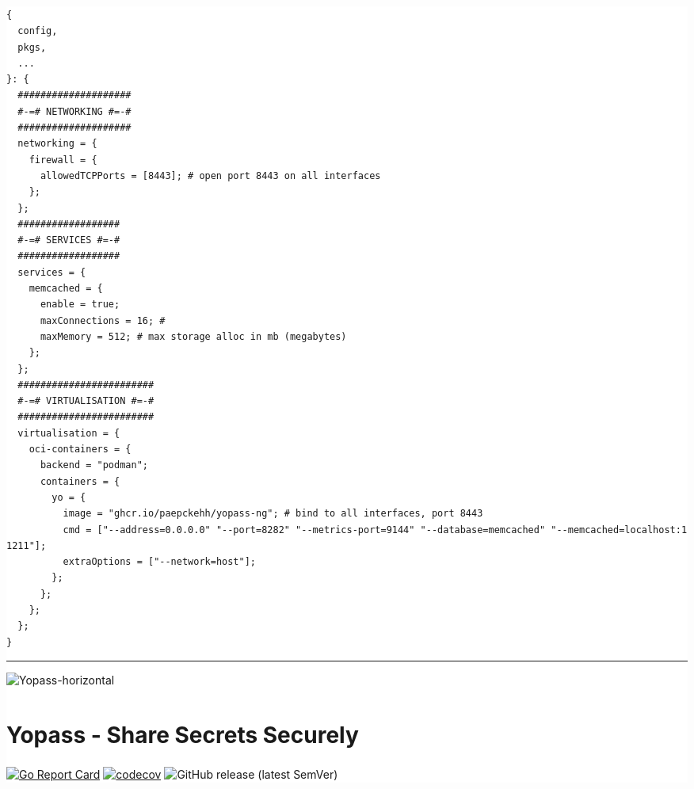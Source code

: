 ```
{
  config,
  pkgs,
  ...
}: {
  ####################
  #-=# NETWORKING #=-#
  ####################
  networking = {
    firewall = {
      allowedTCPPorts = [8443]; # open port 8443 on all interfaces
    };
  };
  ##################
  #-=# SERVICES #=-#
  ##################
  services = {
    memcached = {
      enable = true;
      maxConnections = 16; # 
      maxMemory = 512; # max storage alloc in mb (megabytes)
    };
  };
  ########################
  #-=# VIRTUALISATION #=-#
  ########################
  virtualisation = {
    oci-containers = {
      backend = "podman";
      containers = {
        yo = {
          image = "ghcr.io/paepckehh/yopass-ng"; # bind to all interfaces, port 8443
          cmd = ["--address=0.0.0.0" "--port=8282" "--metrics-port=9144" "--database=memcached" "--memcached=localhost:11211"];
          extraOptions = ["--network=host"];
        };
      };
    };
  };
}
```

---


![Yopass-horizontal](https://user-images.githubusercontent.com/37777956/59544367-0867aa80-8f09-11e9-8d6a-02008e1bccc7.png)

# Yopass - Share Secrets Securely

[![Go Report Card](https://goreportcard.com/badge/github.com/jhaals/yopass)](https://goreportcard.com/report/github.com/jhaals/yopass)
[![codecov](https://codecov.io/gh/jhaals/yopass/branch/master/graph/badge.svg)](https://codecov.io/gh/jhaals/yopass)
![GitHub release (latest SemVer)](https://img.shields.io/github/v/release/jhaals/yopass?sort=semver)


[openmetrics]: https://openmetrics.io/
[prometheus]: https://prometheus.io/
[process metrics]: https://prometheus.io/docs/instrumenting/writing_clientlibs/#process-metrics